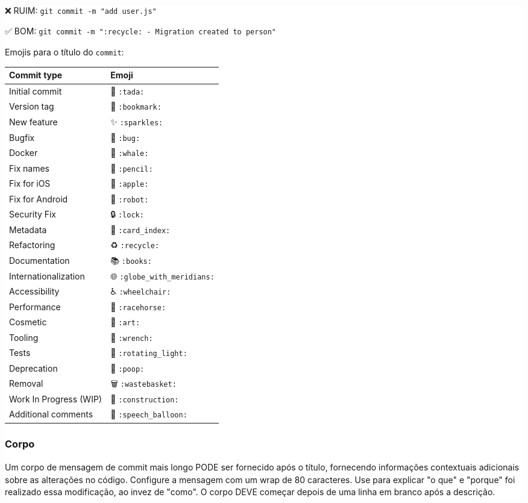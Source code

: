 :x: RUIM: `git commit -m "add user.js"`

:white_check_mark: BOM: `git commit -m ":recycle: - Migration created to person"`

Emojis para o título do `commit`:

| Commit type            | Emoji                                           |
| :--------------------- | :---------------------------------------------- |
| Initial commit         | :tada: `:tada:`                                 |
| Version tag            | :bookmark: `:bookmark:`                         |
| New feature            | :sparkles: `:sparkles:`                         |
| Bugfix                 | :bug: `:bug:`                                   |
| Docker                 | :whale: `:whale:`                               |
| Fix names              | :pencil: `:pencil:`                             |
| Fix for iOS            | :apple: `:apple:`                               |
| Fix for Android        | :robot: `:robot:`                               |
| Security Fix           | :lock: `:lock:`                                 |
| Metadata               | :card_index: `:card_index:`                     |
| Refactoring            | :recycle: `:recycle:`                           |
| Documentation          | :books: `:books:`                               |
| Internationalization   | :globe_with_meridians: `:globe_with_meridians:` |
| Accessibility          | :wheelchair: `:wheelchair:`                     |
| Performance            | :racehorse: `:racehorse:`                       |
| Cosmetic               | :art: `:art:`                                   |
| Tooling                | :wrench: `:wrench:`                             |
| Tests                  | :rotating_light: `:rotating_light:`             |
| Deprecation            | :poop: `:poop:`                                 |
| Removal                | :wastebasket: `:wastebasket:`                   |
| Work In Progress (WIP) | :construction: `:construction:`                 |
| Additional comments    | :speech_balloon: `:speech_balloon:`             |

### Corpo

Um corpo de mensagem de commit mais longo PODE ser fornecido após o título, fornecendo informações contextuais adicionais sobre as alterações no código. Configure a mensagem com um wrap de 80 caracteres. Use para explicar "o que" e "porque" foi realizado essa modificação, ao invez de "como". O corpo DEVE começar depois de uma linha em branco após a descrição.
